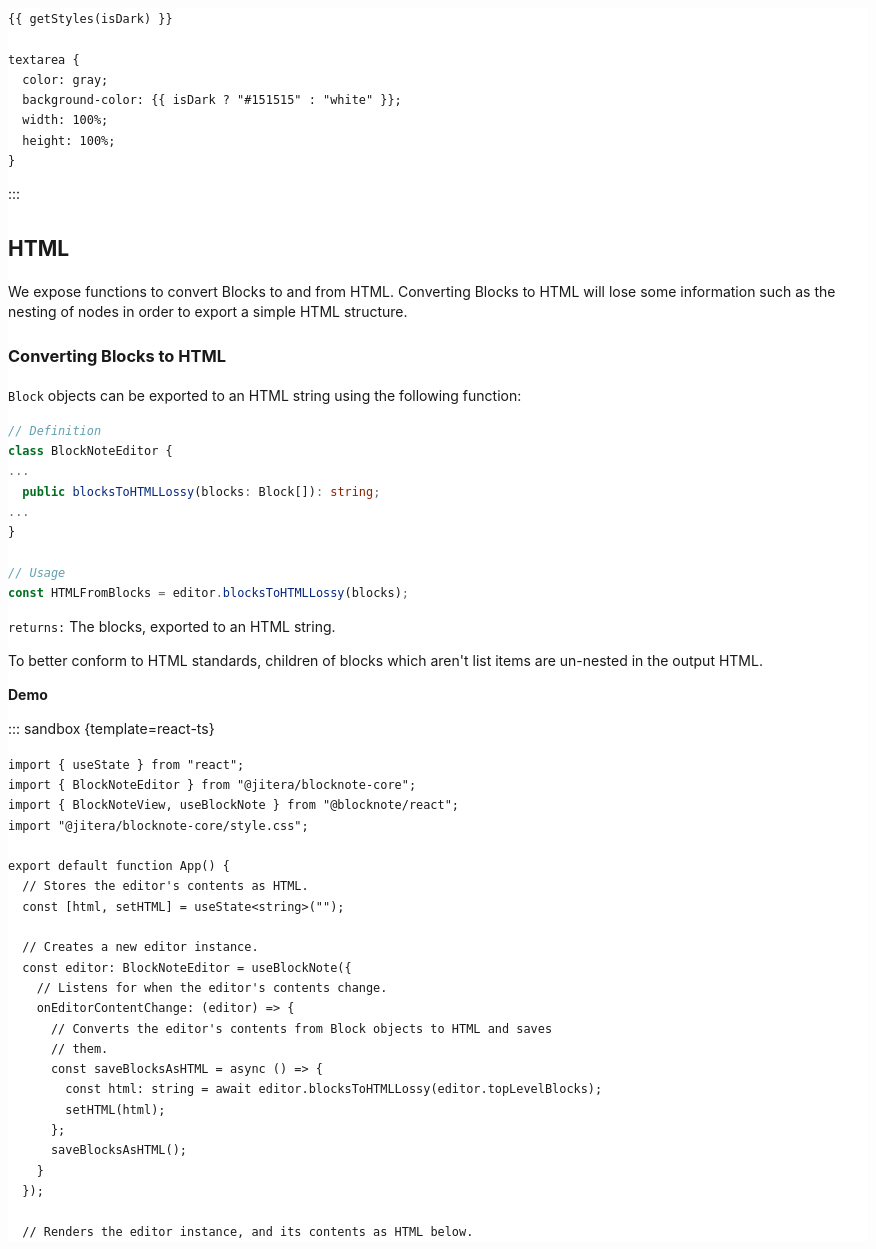 ```css-vue /styles.css [hidden]
{{ getStyles(isDark) }}

textarea {
  color: gray;
  background-color: {{ isDark ? "#151515" : "white" }};
  width: 100%;
  height: 100%;
}
```

:::

## HTML

We expose functions to convert Blocks to and from HTML. Converting Blocks to HTML will lose some information such as the nesting of nodes in order to export a simple HTML structure.

### Converting Blocks to HTML

`Block` objects can be exported to an HTML string using the following function:

```typescript
// Definition
class BlockNoteEditor {
...
  public blocksToHTMLLossy(blocks: Block[]): string;
...
}

// Usage
const HTMLFromBlocks = editor.blocksToHTMLLossy(blocks);
```

`returns:` The blocks, exported to an HTML string.

To better conform to HTML standards, children of blocks which aren't list items are un-nested in the output HTML.

**Demo**

::: sandbox {template=react-ts}

```typescript-vue /App.tsx
import { useState } from "react";
import { BlockNoteEditor } from "@jitera/blocknote-core";
import { BlockNoteView, useBlockNote } from "@blocknote/react";
import "@jitera/blocknote-core/style.css";

export default function App() {
  // Stores the editor's contents as HTML.
  const [html, setHTML] = useState<string>("");

  // Creates a new editor instance.
  const editor: BlockNoteEditor = useBlockNote({
    // Listens for when the editor's contents change.
    onEditorContentChange: (editor) => {
      // Converts the editor's contents from Block objects to HTML and saves
      // them.
      const saveBlocksAsHTML = async () => {
        const html: string = await editor.blocksToHTMLLossy(editor.topLevelBlocks);
        setHTML(html);
      };
      saveBlocksAsHTML();
    }
  });

  // Renders the editor instance, and its contents as HTML below.
```